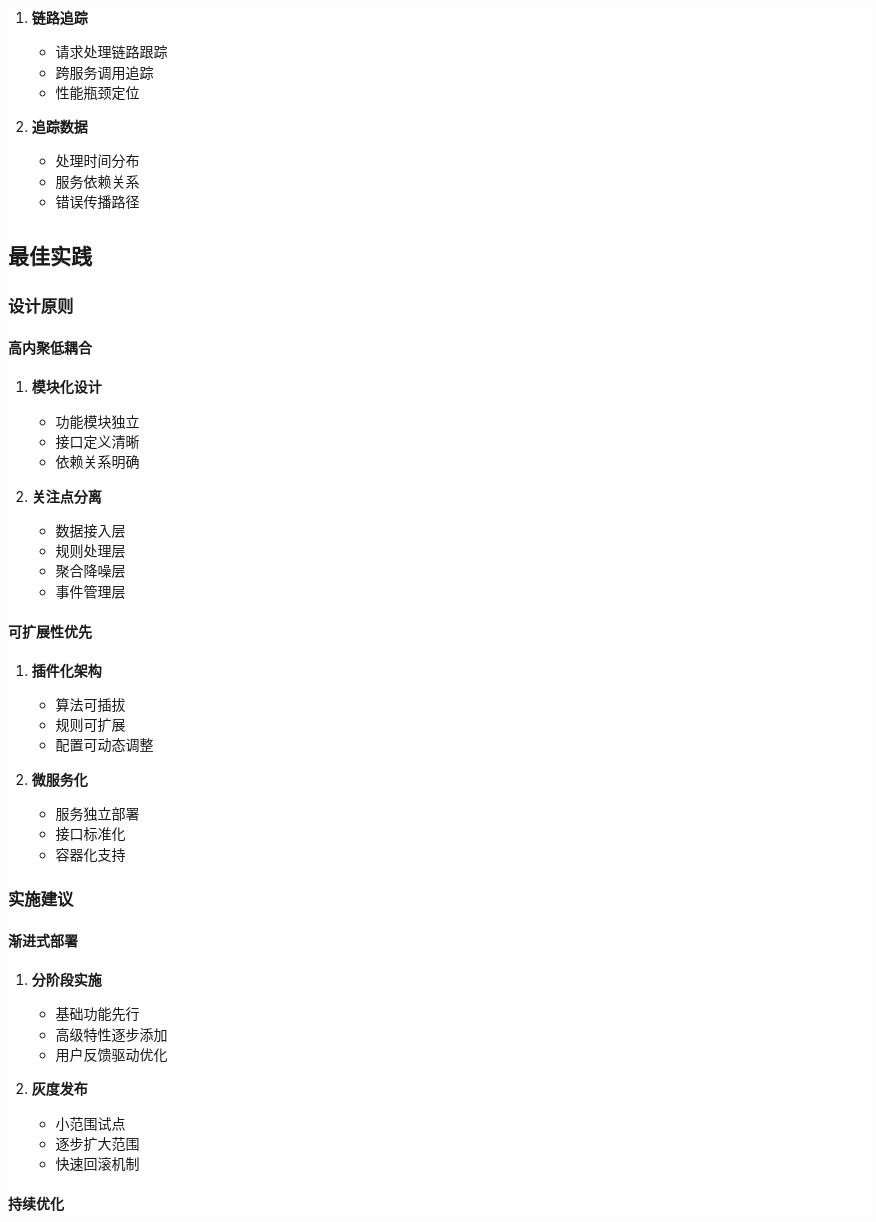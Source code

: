1. **链路追踪**
   - 请求处理链路跟踪
   - 跨服务调用追踪
   - 性能瓶颈定位

2. **追踪数据**
   - 处理时间分布
   - 服务依赖关系
   - 错误传播路径

## 最佳实践

### 设计原则

#### 高内聚低耦合

1. **模块化设计**
   - 功能模块独立
   - 接口定义清晰
   - 依赖关系明确

2. **关注点分离**
   - 数据接入层
   - 规则处理层
   - 聚合降噪层
   - 事件管理层

#### 可扩展性优先

1. **插件化架构**
   - 算法可插拔
   - 规则可扩展
   - 配置可动态调整

2. **微服务化**
   - 服务独立部署
   - 接口标准化
   - 容器化支持

### 实施建议

#### 渐进式部署

1. **分阶段实施**
   - 基础功能先行
   - 高级特性逐步添加
   - 用户反馈驱动优化

2. **灰度发布**
   - 小范围试点
   - 逐步扩大范围
   - 快速回滚机制

#### 持续优化
